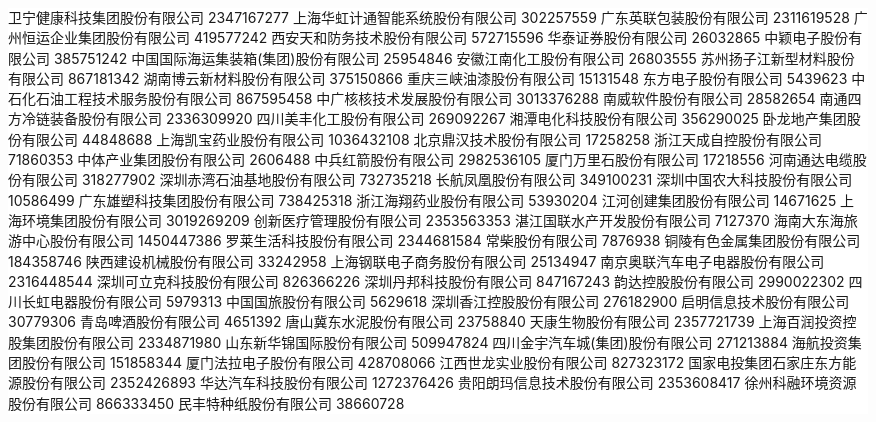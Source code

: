 卫宁健康科技集团股份有限公司	2347167277
上海华虹计通智能系统股份有限公司	302257559
广东英联包装股份有限公司	2311619528
广州恒运企业集团股份有限公司	419577242
西安天和防务技术股份有限公司	572715596
华泰证券股份有限公司	26032865
中颖电子股份有限公司	385751242
中国国际海运集装箱(集团)股份有限公司	25954846
安徽江南化工股份有限公司	26803555
苏州扬子江新型材料股份有限公司	867181342
湖南博云新材料股份有限公司	375150866
重庆三峡油漆股份有限公司	15131548
东方电子股份有限公司	5439623
中石化石油工程技术服务股份有限公司	867595458
中广核核技术发展股份有限公司	3013376288
南威软件股份有限公司	28582654
南通四方冷链装备股份有限公司	2336309920
四川美丰化工股份有限公司	269092267
湘潭电化科技股份有限公司	356290025
卧龙地产集团股份有限公司	44848688
上海凯宝药业股份有限公司	1036432108
北京鼎汉技术股份有限公司	17258258
浙江天成自控股份有限公司	71860353
中体产业集团股份有限公司	2606488
中兵红箭股份有限公司	2982536105
厦门万里石股份有限公司	17218556
河南通达电缆股份有限公司	318277902
深圳赤湾石油基地股份有限公司	732735218
长航凤凰股份有限公司	349100231
深圳中国农大科技股份有限公司	10586499
广东雄塑科技集团股份有限公司	738425318
浙江海翔药业股份有限公司	53930204
江河创建集团股份有限公司	14671625
上海环境集团股份有限公司	3019269209
创新医疗管理股份有限公司	2353563353
湛江国联水产开发股份有限公司	7127370
海南大东海旅游中心股份有限公司	1450447386
罗莱生活科技股份有限公司	2344681584
常柴股份有限公司	7876938
铜陵有色金属集团股份有限公司	184358746
陕西建设机械股份有限公司	33242958
上海钢联电子商务股份有限公司	25134947
南京奥联汽车电子电器股份有限公司	2316448544
深圳可立克科技股份有限公司	826366226
深圳丹邦科技股份有限公司	847167243
韵达控股股份有限公司	2990022302
四川长虹电器股份有限公司	5979313
中国国旅股份有限公司	5629618
深圳香江控股股份有限公司	276182900
启明信息技术股份有限公司	30779306
青岛啤酒股份有限公司	4651392
唐山冀东水泥股份有限公司	23758840
天康生物股份有限公司	2357721739
上海百润投资控股集团股份有限公司	2334871980
山东新华锦国际股份有限公司	509947824
四川金宇汽车城(集团)股份有限公司	271213884
海航投资集团股份有限公司	151858344
厦门法拉电子股份有限公司	428708066
江西世龙实业股份有限公司	827323172
国家电投集团石家庄东方能源股份有限公司	2352426893
华达汽车科技股份有限公司	1272376426
贵阳朗玛信息技术股份有限公司	2353608417
徐州科融环境资源股份有限公司	866333450
民丰特种纸股份有限公司	38660728